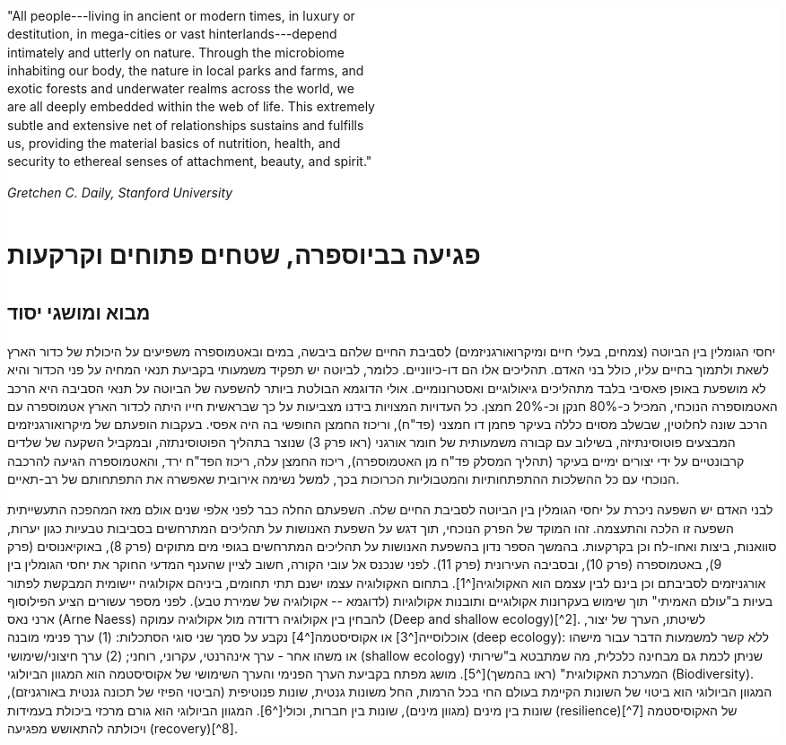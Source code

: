 <div class='en_quote'> <p>"All people---living in ancient or modern times, in luxury or<br>
destitution, in mega-cities or vast hinterlands---depend<br>
intimately and utterly on nature. Through the microbiome<br>
inhabiting our body, the nature in local parks and farms, and<br>
exotic forests and underwater realms across the world, we<br>
are all deeply embedded within the web of life. This extremely<br>  
subtle and extensive net of relationships sustains and fulfills<br>  
us, providing the material basics of nutrition, health, and<br>  
security to ethereal senses of attachment, beauty, and spirit."<br>  

*Gretchen C. Daily, Stanford University*
</p></div>

# פגיעה בביוספרה, שטחים פתוחים וקרקעות

## מבוא ומושגי יסוד

יחסי הגומלין בין הביוטה (צמחים, בעלי חיים ומיקרואורגניזמים) לסביבת החיים
שלהם ביבשה, במים ובאטמוספרה משפיעים על היכולת של כדור הארץ לשאת ולתמוך
בחיים עליו, כולל בני האדם. תהליכים אלו הם דו-כיווניים. כלומר, לביוטה יש
תפקיד משמעותי בקביעת תנאי המחיה על פני הכדור והיא לא מושפעת באופן פאסיבי
בלבד מתהליכים גיאולוגיים ואסטרונומיים. אולי הדוגמא הבולטת ביותר להשפעה
של הביוטה על תנאי הסביבה היא הרכב האטמוספרה הנוכחי, המכיל כ-80% חנקן
וכ-20% חמצן. כל העדויות המצויות בידנו מצביעות על כך שבראשית חייו היתה
לכדור הארץ אטמוספרה עם הרכב שונה לחלוטין, שבשלב מסוים כללה בעיקר פחמן דו
חמצני (פד\"ח), וריכוז החמצן החופשי בה היה אפסי. בעקבות הופעתם של
מיקרואורגניזמים המבצעים פוטוסינתיזה, בשילוב עם קבורה משמעותית של חומר
אורגני (ראו פרק 3) שנוצר בתהליך הפוטוסינתזה, ובמקביל השקעה של שלדים
קרבונטיים על ידי יצורים ימיים בעיקר (תהליך המסלק פד\"ח מן האטמוספרה),
ריכוז החמצן עלה, ריכוז הפד\"ח ירד, והאטמוספרה הגיעה להרכבה הנוכחי עם כל
ההשלכות ההתפתחותיות והמטבוליות הכרוכות בכך, למשל נשימה אירובית שאפשרה את
התפתחותם של רב-תאיים.

לבני האדם יש השפעה ניכרת על יחסי הגומלין בין הביוטה לסביבת החיים שלה.
השפעתם החלה כבר לפני אלפי שנים אולם מאז המהפכה התעשייתית השפעה זו הלכה
והתעצמה. זהו המוקד של הפרק הנוכחי, תוך דגש על השפעת האנושות על תהליכים
המתרחשים בסביבות טבעיות כגון יערות, סוואנות, ביצות ואחו-לח וכן בקרקעות.
בהמשך הספר נדון בהשפעת האנושות על תהליכים המתרחשים בגופי מים מתוקים (פרק
8), באוקיאנוסים (פרק 9), באטמוספרה (פרק 10), ובסביבה העירונית (פרק 11).
לפני שנכנס אל עובי הקורה, חשוב לציין שהענף המדעי החוקר את יחסי הגומלין
בין אורגניזמים לסביבתם וכן בינם לבין עצמם הוא האקולוגיה[^1]. בתחום
האקולוגיה עצמו ישנם תתי תחומים, ביניהם אקולוגיה יישומית המבקשת לפתור
בעיות ב\"עולם האמיתי\" תוך שימוש בעקרונות אקולוגיים ותובנות אקולוגיות
(לדוגמא -- אקולוגיה של שמירת טבע). לפני מספר עשורים הציע הפילוסוף ארני
נאס (Arne Naess) להבחין בין אקולוגיה רדודה מול אקולוגיה עמוקה (Deep and
shallow ecology)[^2]. לשיטתו, הערך של יצור, אוכלוסייה[^3] או
אקוסיסטמה[^4] נקבע על סמך שני סוגי הסתכלות: (1) ערך פנימי מובנה (deep
ecology): ללא קשר למשמעות הדבר עבור מישהו או משהו אחר - ערך אינהרנטי,
עקרוני, רוחני; (2) ערך חיצוני/שימושי (shallow ecology) שניתן לכמת גם
מבחינה כלכלית, מה שמתבטא ב\"שירותי המערכת האקולוגית\" (ראו בהמשך)[^5].
מושג מפתח בקביעת הערך הפנימי והערך השימושי של אקוסיסטמה הוא המגוון
הביולוגי (Biodiversity). המגוון הביולוגי הוא ביטוי של השונות הקיימת
בעולם החי בכל הרמות, החל משונות גנטית, שונות פנוטיפית (הביטוי הפיזי של
תכונה גנטית באורגניזם), שונות בין מינים (מגוון מינים), שונות בין חברות,
וכולי[^6]. המגוון הביולוגי הוא גורם מרכזי ביכולת בעמידות
(resilience)[^7] של האקוסיסטמה ויכולתה להתאושש מפגיעה (recovery)[^8].
